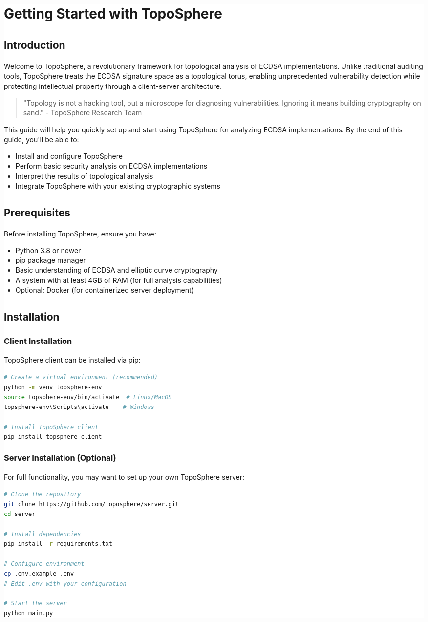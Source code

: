 # Getting Started with TopoSphere

## Introduction

Welcome to TopoSphere, a revolutionary framework for topological analysis of ECDSA implementations. Unlike traditional auditing tools, TopoSphere treats the ECDSA signature space as a topological torus, enabling unprecedented vulnerability detection while protecting intellectual property through a client-server architecture.

> "Topology is not a hacking tool, but a microscope for diagnosing vulnerabilities. Ignoring it means building cryptography on sand." - TopoSphere Research Team

This guide will help you quickly set up and start using TopoSphere for analyzing ECDSA implementations. By the end of this guide, you'll be able to:
- Install and configure TopoSphere
- Perform basic security analysis on ECDSA implementations
- Interpret the results of topological analysis
- Integrate TopoSphere with your existing cryptographic systems

## Prerequisites

Before installing TopoSphere, ensure you have:

- Python 3.8 or newer
- pip package manager
- Basic understanding of ECDSA and elliptic curve cryptography
- A system with at least 4GB of RAM (for full analysis capabilities)
- Optional: Docker (for containerized server deployment)

## Installation

### Client Installation

TopoSphere client can be installed via pip:

```bash
# Create a virtual environment (recommended)
python -m venv topsphere-env
source topsphere-env/bin/activate  # Linux/MacOS
topsphere-env\Scripts\activate    # Windows

# Install TopoSphere client
pip install topsphere-client
```

### Server Installation (Optional)

For full functionality, you may want to set up your own TopoSphere server:

```bash
# Clone the repository
git clone https://github.com/toposphere/server.git
cd server

# Install dependencies
pip install -r requirements.txt

# Configure environment
cp .env.example .env
# Edit .env with your configuration

# Start the server
python main.py
```
